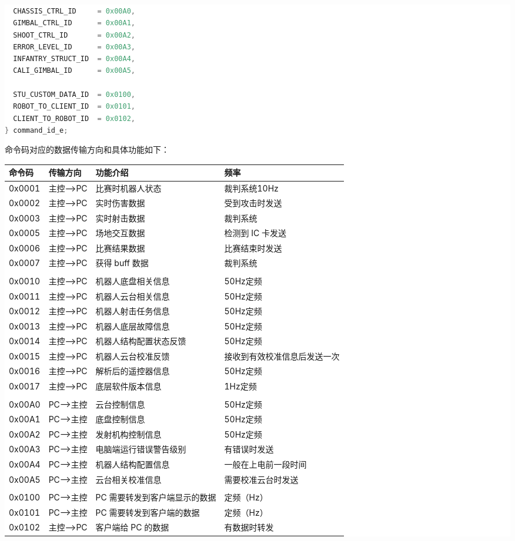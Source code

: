 ``` c
  CHASSIS_CTRL_ID     = 0x00A0,
  GIMBAL_CTRL_ID      = 0x00A1,
  SHOOT_CTRL_ID       = 0x00A2,
  ERROR_LEVEL_ID      = 0x00A3,
  INFANTRY_STRUCT_ID  = 0x00A4,
  CALI_GIMBAL_ID      = 0x00A5,
  
  STU_CUSTOM_DATA_ID  = 0x0100,
  ROBOT_TO_CLIENT_ID  = 0x0101,
  CLIENT_TO_ROBOT_ID  = 0x0102,
} command_id_e;
```


命令码对应的数据传输方向和具体功能如下：

| 命令码    | 传输方向    | 功能介绍             | 频率             |
| :----- | :------ | :--------------- | :------------- |
| 0x0001 | 主控-->PC | 比赛时机器人状态         | 裁判系统10Hz       |
| 0x0002 | 主控-->PC | 实时伤害数据           | 受到攻击时发送        |
| 0x0003 | 主控-->PC | 实时射击数据           | 裁判系统           |
| 0x0005 | 主控-->PC | 场地交互数据           | 检测到 IC 卡发送     |
| 0x0006 | 主控-->PC | 比赛结果数据           | 比赛结束时发送        |
| 0x0007 | 主控-->PC | 获得 buff 数据       | 裁判系统           |
|        |         |                  |                |
| 0x0010 | 主控-->PC | 机器人底盘相关信息        | 50Hz定频         |
| 0x0011 | 主控-->PC | 机器人云台相关信息        | 50Hz定频         |
| 0x0012 | 主控-->PC | 机器人射击任务信息        | 50Hz定频         |
| 0x0013 | 主控-->PC | 机器人底层故障信息        | 50Hz定频         |
| 0x0014 | 主控-->PC | 机器人结构配置状态反馈      | 50Hz定频         |
| 0x0015 | 主控-->PC | 机器人云台校准反馈        | 接收到有效校准信息后发送一次 |
| 0x0016 | 主控-->PC | 解析后的遥控器信息        | 50Hz定频         |
| 0x0017 | 主控-->PC | 底层软件版本信息         | 1Hz定频          |
|        |         |                  |                |
| 0x00A0 | PC-->主控 | 云台控制信息           | 50Hz定频         |
| 0x00A1 | PC-->主控 | 底盘控制信息           | 50Hz定频         |
| 0x00A2 | PC-->主控 | 发射机构控制信息         | 50Hz定频         |
| 0x00A3 | PC-->主控 | 电脑端运行错误警告级别      | 有错误时发送         |
| 0x00A4 | PC-->主控 | 机器人结构配置信息        | 一般在上电前一段时间     |
| 0x00A5 | PC-->主控 | 云台相关校准信息         | 需要校准云台时发送      |
|        |         |                  |                |
| 0x0100 | PC-->主控 | PC 需要转发到客户端显示的数据 | 定频（Hz）         |
| 0x0101 | PC-->主控 | PC 需要转发到客户端的数据   | 定频（Hz）         |
| 0x0102 | 主控-->PC | 客户端给 PC 的数据      | 有数据时转发         |
